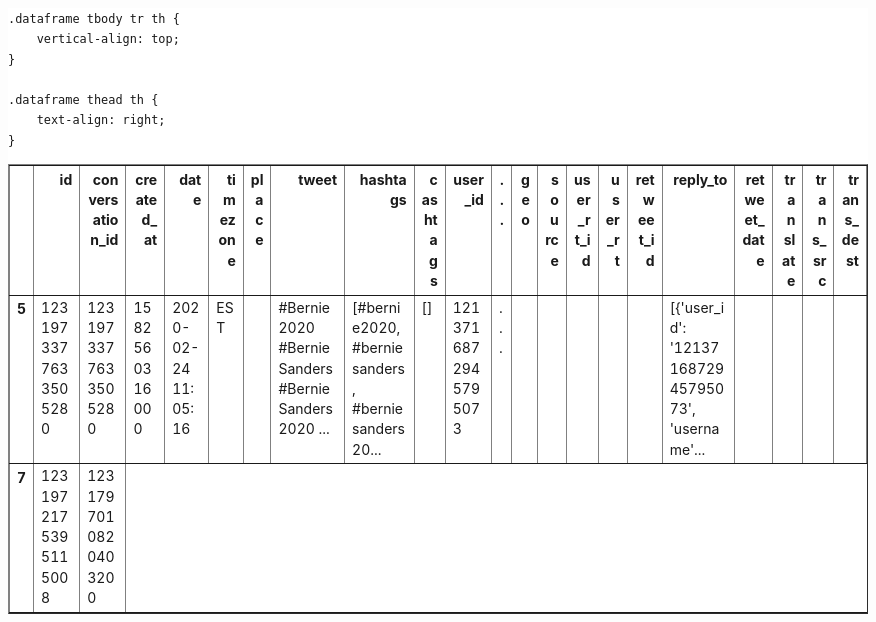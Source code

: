     .dataframe tbody tr th {
        vertical-align: top;
    }

    .dataframe thead th {
        text-align: right;
    }
</style>
<table border="1" class="dataframe">
  <thead>
    <tr style="text-align: right;">
      <th></th>
      <th>id</th>
      <th>conversation_id</th>
      <th>created_at</th>
      <th>date</th>
      <th>timezone</th>
      <th>place</th>
      <th>tweet</th>
      <th>hashtags</th>
      <th>cashtags</th>
      <th>user_id</th>
      <th>...</th>
      <th>geo</th>
      <th>source</th>
      <th>user_rt_id</th>
      <th>user_rt</th>
      <th>retweet_id</th>
      <th>reply_to</th>
      <th>retweet_date</th>
      <th>translate</th>
      <th>trans_src</th>
      <th>trans_dest</th>
    </tr>
  </thead>
  <tbody>
    <tr>
      <th>5</th>
      <td>1231973377633505280</td>
      <td>1231973377633505280</td>
      <td>1582560316000</td>
      <td>2020-02-24 11:05:16</td>
      <td>EST</td>
      <td></td>
      <td>#Bernie2020 #BernieSanders #BernieSanders2020 ...</td>
      <td>[#bernie2020, #berniesanders, #berniesanders20...</td>
      <td>[]</td>
      <td>1213716872945795073</td>
      <td>...</td>
      <td></td>
      <td></td>
      <td></td>
      <td></td>
      <td></td>
      <td>[{'user_id': '1213716872945795073', 'username'...</td>
      <td></td>
      <td></td>
      <td></td>
      <td></td>
    </tr>
    <tr>
      <th>7</th>
      <td>1231972175395115008</td>
      <td>1231797010820403200</td>